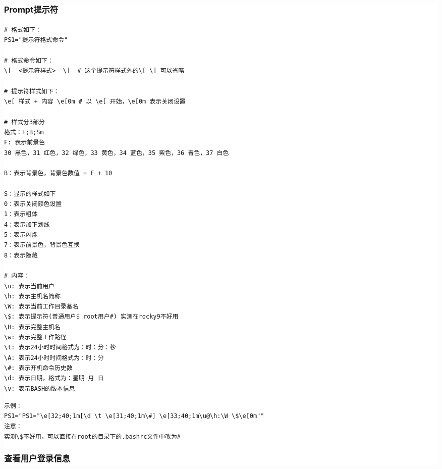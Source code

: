 

### Prompt提示符

``````shell
# 格式如下：
PS1="提示符格式命令"

# 格式命令如下：
\[  <提示符样式>  \]  # 这个提示符样式外的\[ \] 可以省略

# 提示符样式如下：
\e[ 样式 + 内容 \e[0m # 以 \e[ 开始，\e[0m 表示关闭设置

# 样式分3部分
格式：F;B;Sm
F: 表示前景色
30 黑色，31 红色，32 绿色，33 黄色，34 蓝色，35 紫色，36 青色，37 白色

B：表示背景色，背景色数值 = F + 10

S：显示的样式如下
0：表示关闭颜色设置
1：表示粗体
4：表示加下划线
5：表示闪烁
7：表示前景色，背景色互换
8：表示隐藏

# 内容：
\u: 表示当前用户
\h: 表示主机名简称
\W: 表示当前工作目录基名
\$: 表示提示符(普通用户$ root用户#) 实测在rocky9不好用
\H: 表示完整主机名
\w: 表示完整工作路径
\t: 表示24小时时间格式为：时：分：秒
\A: 表示24小时时间格式为：时：分
\#: 表示开机命令历史数
\d: 表示日期，格式为：星期 月 日
\v: 表示BASH的版本信息
``````



`````
示例：
PS1="PS1="\e[32;40;1m[\d \t \e[31;40;1m\#] \e[33;40;1m\u@\h:\W \$\e[0m""
注意：
实测\$不好用，可以直接在root的目录下的.bashrc文件中改为#
`````



### 查看用户登录信息
